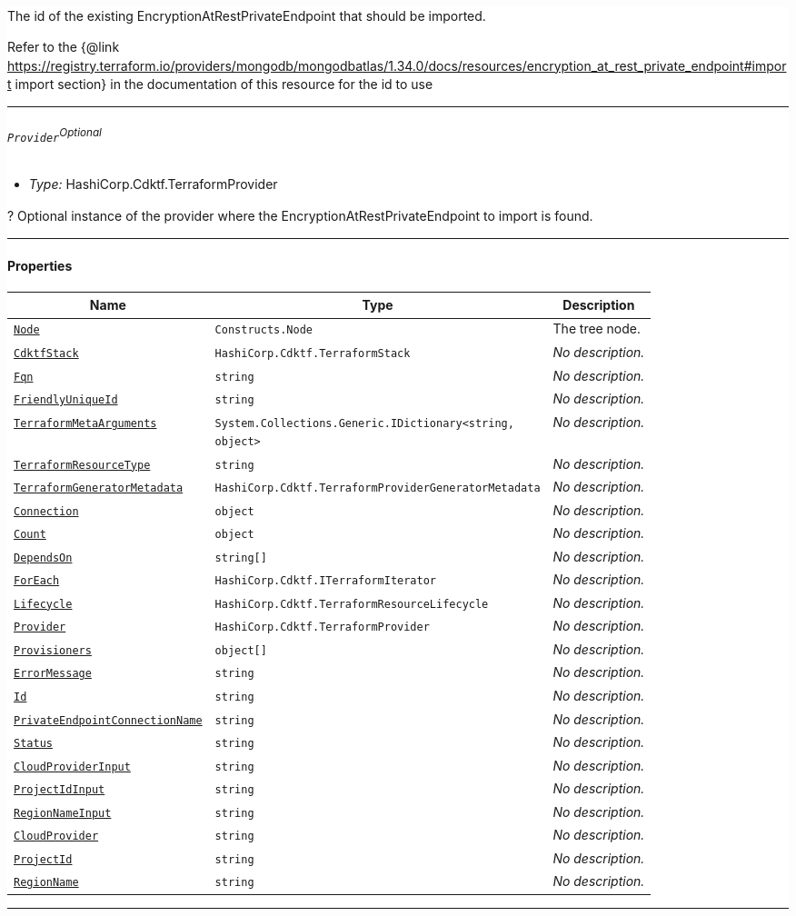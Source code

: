 The id of the existing EncryptionAtRestPrivateEndpoint that should be imported.

Refer to the {@link https://registry.terraform.io/providers/mongodb/mongodbatlas/1.34.0/docs/resources/encryption_at_rest_private_endpoint#import import section} in the documentation of this resource for the id to use

---

###### `Provider`<sup>Optional</sup> <a name="Provider" id="@cdktf/provider-mongodbatlas.encryptionAtRestPrivateEndpoint.EncryptionAtRestPrivateEndpoint.generateConfigForImport.parameter.provider"></a>

- *Type:* HashiCorp.Cdktf.TerraformProvider

? Optional instance of the provider where the EncryptionAtRestPrivateEndpoint to import is found.

---

#### Properties <a name="Properties" id="Properties"></a>

| **Name** | **Type** | **Description** |
| --- | --- | --- |
| <code><a href="#@cdktf/provider-mongodbatlas.encryptionAtRestPrivateEndpoint.EncryptionAtRestPrivateEndpoint.property.node">Node</a></code> | <code>Constructs.Node</code> | The tree node. |
| <code><a href="#@cdktf/provider-mongodbatlas.encryptionAtRestPrivateEndpoint.EncryptionAtRestPrivateEndpoint.property.cdktfStack">CdktfStack</a></code> | <code>HashiCorp.Cdktf.TerraformStack</code> | *No description.* |
| <code><a href="#@cdktf/provider-mongodbatlas.encryptionAtRestPrivateEndpoint.EncryptionAtRestPrivateEndpoint.property.fqn">Fqn</a></code> | <code>string</code> | *No description.* |
| <code><a href="#@cdktf/provider-mongodbatlas.encryptionAtRestPrivateEndpoint.EncryptionAtRestPrivateEndpoint.property.friendlyUniqueId">FriendlyUniqueId</a></code> | <code>string</code> | *No description.* |
| <code><a href="#@cdktf/provider-mongodbatlas.encryptionAtRestPrivateEndpoint.EncryptionAtRestPrivateEndpoint.property.terraformMetaArguments">TerraformMetaArguments</a></code> | <code>System.Collections.Generic.IDictionary<string, object></code> | *No description.* |
| <code><a href="#@cdktf/provider-mongodbatlas.encryptionAtRestPrivateEndpoint.EncryptionAtRestPrivateEndpoint.property.terraformResourceType">TerraformResourceType</a></code> | <code>string</code> | *No description.* |
| <code><a href="#@cdktf/provider-mongodbatlas.encryptionAtRestPrivateEndpoint.EncryptionAtRestPrivateEndpoint.property.terraformGeneratorMetadata">TerraformGeneratorMetadata</a></code> | <code>HashiCorp.Cdktf.TerraformProviderGeneratorMetadata</code> | *No description.* |
| <code><a href="#@cdktf/provider-mongodbatlas.encryptionAtRestPrivateEndpoint.EncryptionAtRestPrivateEndpoint.property.connection">Connection</a></code> | <code>object</code> | *No description.* |
| <code><a href="#@cdktf/provider-mongodbatlas.encryptionAtRestPrivateEndpoint.EncryptionAtRestPrivateEndpoint.property.count">Count</a></code> | <code>object</code> | *No description.* |
| <code><a href="#@cdktf/provider-mongodbatlas.encryptionAtRestPrivateEndpoint.EncryptionAtRestPrivateEndpoint.property.dependsOn">DependsOn</a></code> | <code>string[]</code> | *No description.* |
| <code><a href="#@cdktf/provider-mongodbatlas.encryptionAtRestPrivateEndpoint.EncryptionAtRestPrivateEndpoint.property.forEach">ForEach</a></code> | <code>HashiCorp.Cdktf.ITerraformIterator</code> | *No description.* |
| <code><a href="#@cdktf/provider-mongodbatlas.encryptionAtRestPrivateEndpoint.EncryptionAtRestPrivateEndpoint.property.lifecycle">Lifecycle</a></code> | <code>HashiCorp.Cdktf.TerraformResourceLifecycle</code> | *No description.* |
| <code><a href="#@cdktf/provider-mongodbatlas.encryptionAtRestPrivateEndpoint.EncryptionAtRestPrivateEndpoint.property.provider">Provider</a></code> | <code>HashiCorp.Cdktf.TerraformProvider</code> | *No description.* |
| <code><a href="#@cdktf/provider-mongodbatlas.encryptionAtRestPrivateEndpoint.EncryptionAtRestPrivateEndpoint.property.provisioners">Provisioners</a></code> | <code>object[]</code> | *No description.* |
| <code><a href="#@cdktf/provider-mongodbatlas.encryptionAtRestPrivateEndpoint.EncryptionAtRestPrivateEndpoint.property.errorMessage">ErrorMessage</a></code> | <code>string</code> | *No description.* |
| <code><a href="#@cdktf/provider-mongodbatlas.encryptionAtRestPrivateEndpoint.EncryptionAtRestPrivateEndpoint.property.id">Id</a></code> | <code>string</code> | *No description.* |
| <code><a href="#@cdktf/provider-mongodbatlas.encryptionAtRestPrivateEndpoint.EncryptionAtRestPrivateEndpoint.property.privateEndpointConnectionName">PrivateEndpointConnectionName</a></code> | <code>string</code> | *No description.* |
| <code><a href="#@cdktf/provider-mongodbatlas.encryptionAtRestPrivateEndpoint.EncryptionAtRestPrivateEndpoint.property.status">Status</a></code> | <code>string</code> | *No description.* |
| <code><a href="#@cdktf/provider-mongodbatlas.encryptionAtRestPrivateEndpoint.EncryptionAtRestPrivateEndpoint.property.cloudProviderInput">CloudProviderInput</a></code> | <code>string</code> | *No description.* |
| <code><a href="#@cdktf/provider-mongodbatlas.encryptionAtRestPrivateEndpoint.EncryptionAtRestPrivateEndpoint.property.projectIdInput">ProjectIdInput</a></code> | <code>string</code> | *No description.* |
| <code><a href="#@cdktf/provider-mongodbatlas.encryptionAtRestPrivateEndpoint.EncryptionAtRestPrivateEndpoint.property.regionNameInput">RegionNameInput</a></code> | <code>string</code> | *No description.* |
| <code><a href="#@cdktf/provider-mongodbatlas.encryptionAtRestPrivateEndpoint.EncryptionAtRestPrivateEndpoint.property.cloudProvider">CloudProvider</a></code> | <code>string</code> | *No description.* |
| <code><a href="#@cdktf/provider-mongodbatlas.encryptionAtRestPrivateEndpoint.EncryptionAtRestPrivateEndpoint.property.projectId">ProjectId</a></code> | <code>string</code> | *No description.* |
| <code><a href="#@cdktf/provider-mongodbatlas.encryptionAtRestPrivateEndpoint.EncryptionAtRestPrivateEndpoint.property.regionName">RegionName</a></code> | <code>string</code> | *No description.* |

---